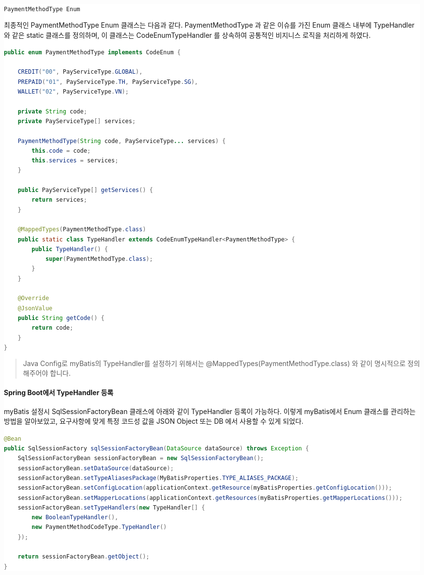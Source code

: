 `PaymentMethodType Enum`

최종적인 PaymentMethodType Enum 클래스는 다음과 같다. PaymentMethodType 과 같은 이슈를 가진 Enum 클래스 내부에 TypeHandler와 같은 static 클래스를 정의하며, 이 클래스는 CodeEnumTypeHandler 를 상속하여 공통적인 비지니스 로직을 처리하게 하였다.

```java
public enum PaymentMethodType implements CodeEnum {
 
    CREDIT("00", PayServiceType.GLOBAL), 
    PREPAID("01", PayServiceType.TH, PayServiceType.SG), 
    WALLET("02", PayServiceType.VN);
   
    private String code;
    private PayServiceType[] services;
 
    PaymentMethodType(String code, PayServiceType... services) {
        this.code = code;
        this.services = services;
    }
 
    public PayServiceType[] getServices() {
        return services;
    }
   
    @MappedTypes(PaymentMethodType.class)
    public static class TypeHandler extends CodeEnumTypeHandler<PaymentMethodType> {
        public TypeHandler() {
            super(PaymentMethodType.class);
        }
    }
     
    @Override
    @JsonValue
    public String getCode() {
        return code;
    }
}
```

> Java Config로 myBatis의 TypeHandler를 설정하기 위해서는 @MappedTypes(PaymentMethodType.class) 와 같이 명시적으로 정의해주어야 합니다.
 
#### Spring Boot에서 TypeHandler 등록

myBatis 설정시 SqlSessionFactoryBean 클래스에 아래와 같이 TypeHandler 등록이 가능하다. 이렇게 myBatis에서 Enum 클래스를 관리하는 방법을 알아보았고, 요구사항에 맞게 특정 코드성 값을 JSON Object 또는 DB 에서 사용할 수 있게 되었다.

```java
@Bean
public SqlSessionFactory sqlSessionFactoryBean(DataSource dataSource) throws Exception {
    SqlSessionFactoryBean sessionFactoryBean = new SqlSessionFactoryBean();
    sessionFactoryBean.setDataSource(dataSource);
    sessionFactoryBean.setTypeAliasesPackage(MyBatisProperties.TYPE_ALIASES_PACKAGE);
    sessionFactoryBean.setConfigLocation(applicationContext.getResource(myBatisProperties.getConfigLocation()));
    sessionFactoryBean.setMapperLocations(applicationContext.getResources(myBatisProperties.getMapperLocations()));
    sessionFactoryBean.setTypeHandlers(new TypeHandler[] {
        new BooleanTypeHandler(),
        new PaymentMethodCodeType.TypeHandler()
    });
 
    return sessionFactoryBean.getObject();
}
```



